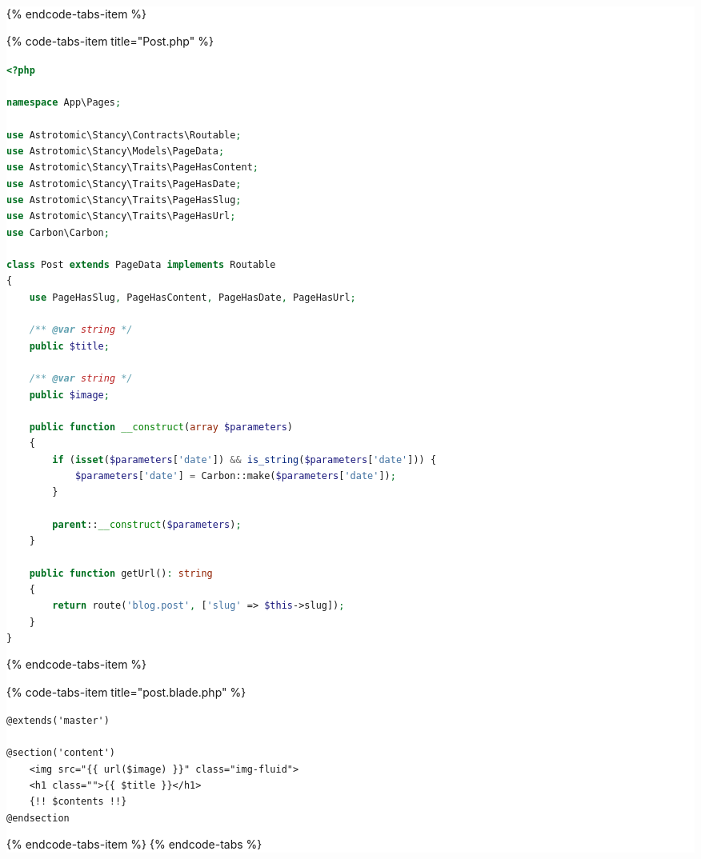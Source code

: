 ```yaml
```
{% endcode-tabs-item %}

{% code-tabs-item title="Post.php" %}
```php
<?php

namespace App\Pages;

use Astrotomic\Stancy\Contracts\Routable;
use Astrotomic\Stancy\Models\PageData;
use Astrotomic\Stancy\Traits\PageHasContent;
use Astrotomic\Stancy\Traits\PageHasDate;
use Astrotomic\Stancy\Traits\PageHasSlug;
use Astrotomic\Stancy\Traits\PageHasUrl;
use Carbon\Carbon;

class Post extends PageData implements Routable
{
    use PageHasSlug, PageHasContent, PageHasDate, PageHasUrl;

    /** @var string */
    public $title;

    /** @var string */
    public $image;

    public function __construct(array $parameters)
    {
        if (isset($parameters['date']) && is_string($parameters['date'])) {
            $parameters['date'] = Carbon::make($parameters['date']);
        }

        parent::__construct($parameters);
    }

    public function getUrl(): string
    {
        return route('blog.post', ['slug' => $this->slug]);
    }
}
```
{% endcode-tabs-item %}

{% code-tabs-item title="post.blade.php" %}
```markup
@extends('master')

@section('content')
    <img src="{{ url($image) }}" class="img-fluid">
    <h1 class="">{{ $title }}</h1>
    {!! $contents !!}
@endsection
```
{% endcode-tabs-item %}
{% endcode-tabs %}
